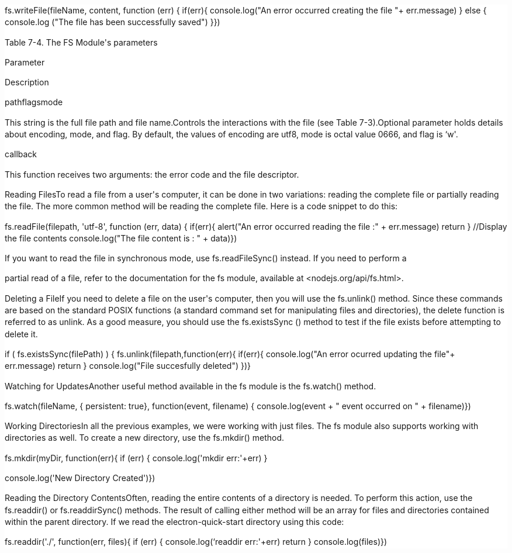 fs.writeFile(fileName, content, function (err) { if(err){  console.log("An error occurred creating the file "+ err.message) } else {  console.log ("The file has been successfully saved") }})

Table 7-4. The FS Module's parameters

Parameter

Description

pathflagsmode

This string is the full file path and file name.Controls the interactions with the file (see Table 7-3).Optional parameter holds details about encoding, mode, and flag. By default, the values of encoding are utf8, mode is octal value 0666, and flag is ‘w'.

callback

This function receives two arguments: the error code and the file descriptor.

Reading FilesTo read a file from a user's computer, it can be done in two variations: reading the complete file or partially reading the file. The more common method will be reading the complete file. Here is a code snippet to do this:

fs.readFile(filepath, 'utf-8', function (err, data) {  if(err){   alert("An error occurred reading the file :" + err.message)   return  }  //Display the file contents  console.log("The file content is : " + data)})

If you want to read the file in synchronous mode, use fs.readFileSync() instead. If you need to perform a

partial read of a file, refer to the documentation for the fs module, available at <nodejs.org/api/fs.html>.

Deleting a FileIf you need to delete a file on the user's computer, then you will use the fs.unlink() method. Since these commands are based on the standard POSIX functions (a standard command set for manipulating files and directories), the delete function is referred to as unlink. As a good measure, you should use the fs.existsSync () method to test if the file exists before attempting to delete it.

if ( fs.existsSync(filePath) ) { fs.unlink(filepath,function(err){ if(err){  console.log("An error ocurred updating the file"+ err.message)  return } console.log("File succesfully deleted") })}

Watching for UpdatesAnother useful method available in the fs module is the fs.watch() method.

fs.watch(fileName, { persistent: true}, function(event, filename) { console.log(event + " event occurred on " + filename)})

Working DirectoriesIn all the previous examples, we were working with just files. The fs module also supports working with directories as well. To create a new directory, use the fs.mkdir() method.

fs.mkdir(myDir, function(err){ if (err) {  console.log('mkdir err:'+err) }

console.log('New Directory Created')})

Reading the Directory ContentsOften, reading the entire contents of a directory is needed. To perform this action, use the fs.readdir() or fs.readdirSync() methods. The result of calling either method will be an array for files and directories contained within the parent directory. If we read the electron-quick-start directory using this code:

fs.readdir('./', function(err, files){ if (err) {  console.log(‘readdir err:'+err)  return } console.log(files)})

